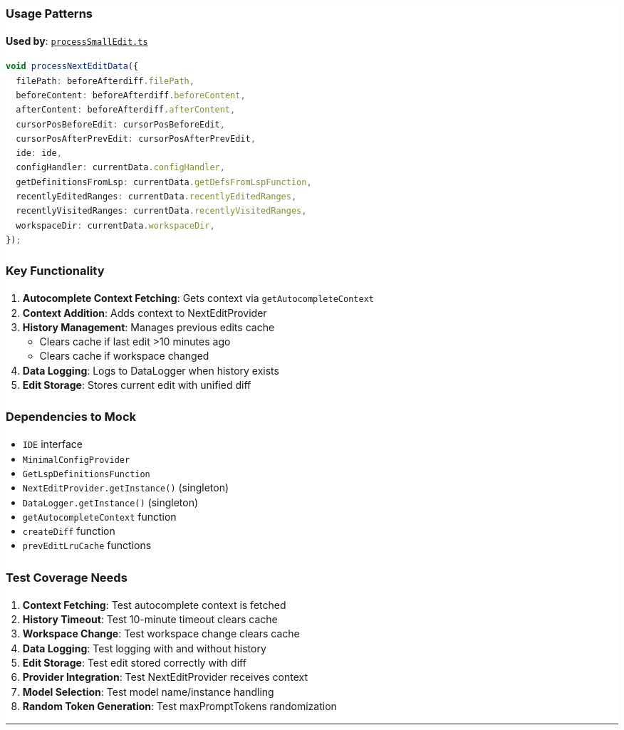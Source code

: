 ### Usage Patterns

**Used by**: [`processSmallEdit.ts`](core/nextEdit/context/processSmallEdit.ts:37)

```typescript
void processNextEditData({
  filePath: beforeAfterdiff.filePath,
  beforeContent: beforeAfterdiff.beforeContent,
  afterContent: beforeAfterdiff.afterContent,
  cursorPosBeforeEdit: cursorPosBeforeEdit,
  cursorPosAfterPrevEdit: cursorPosAfterPrevEdit,
  ide: ide,
  configHandler: currentData.configHandler,
  getDefinitionsFromLsp: currentData.getDefsFromLspFunction,
  recentlyEditedRanges: currentData.recentlyEditedRanges,
  recentlyVisitedRanges: currentData.recentlyVisitedRanges,
  workspaceDir: currentData.workspaceDir,
});
```

### Key Functionality

1. **Autocomplete Context Fetching**: Gets context via `getAutocompleteContext`
2. **Context Addition**: Adds context to NextEditProvider
3. **History Management**: Manages previous edits cache
   - Clears cache if last edit >10 minutes ago
   - Clears cache if workspace changed
4. **Data Logging**: Logs to DataLogger when history exists
5. **Edit Storage**: Stores current edit with unified diff

### Dependencies to Mock

- `IDE` interface
- `MinimalConfigProvider`
- `GetLspDefinitionsFunction`
- `NextEditProvider.getInstance()` (singleton)
- `DataLogger.getInstance()` (singleton)
- `getAutocompleteContext` function
- `createDiff` function
- `prevEditLruCache` functions

### Test Coverage Needs

1. **Context Fetching**: Test autocomplete context is fetched
2. **History Timeout**: Test 10-minute timeout clears cache
3. **Workspace Change**: Test workspace change clears cache
4. **Data Logging**: Test logging with and without history
5. **Edit Storage**: Test edit stored correctly with diff
6. **Provider Integration**: Test NextEditProvider receives context
7. **Model Selection**: Test model name/instance handling
8. **Random Token Generation**: Test maxPromptTokens randomization

---
